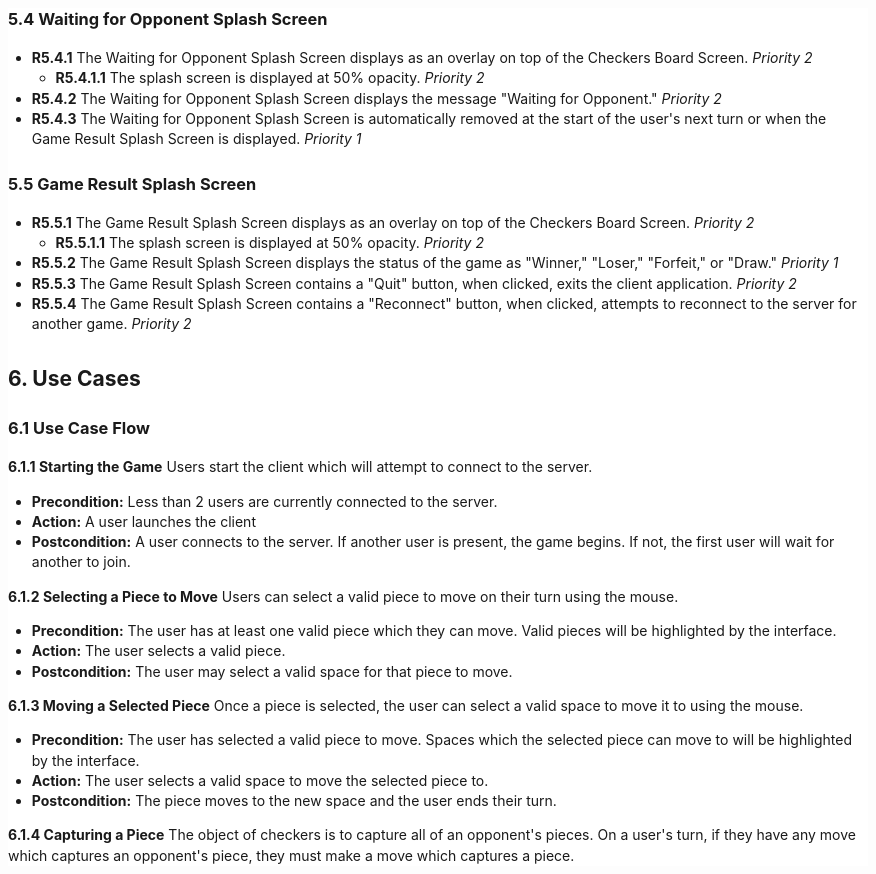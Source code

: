 ### 5.4 Waiting for Opponent Splash Screen

+ **R5.4.1** The Waiting for Opponent Splash Screen displays as an overlay on top of the Checkers Board Screen. *Priority 2*
  + **R5.4.1.1** The splash screen is displayed at 50% opacity. *Priority 2*
+ **R5.4.2** The Waiting for Opponent Splash Screen displays the message "Waiting for Opponent." *Priority 2*
+ **R5.4.3** The Waiting for Opponent Splash Screen is automatically removed at the start of the user's next turn or when the Game Result Splash Screen is displayed. *Priority 1*

### 5.5 Game Result Splash Screen

+ **R5.5.1** The Game Result Splash Screen displays as an overlay on top of the Checkers Board Screen. *Priority 2*
  + **R5.5.1.1** The splash screen is displayed at 50% opacity. *Priority 2*
+ **R5.5.2** The Game Result Splash Screen displays the status of the game as "Winner," "Loser," "Forfeit," or "Draw." *Priority 1*
+ **R5.5.3** The Game Result Splash Screen contains a "Quit" button, when clicked, exits the client application. *Priority 2*
+ **R5.5.4** The Game Result Splash Screen contains a "Reconnect" button, when clicked, attempts to reconnect to the server for another game. *Priority 2*

## 6. Use Cases

### 6.1 Use Case Flow

**6.1.1 Starting the Game**
Users start the client which will attempt to connect to the server.

+ **Precondition:** Less than 2 users are currently connected to the server.
+ **Action:** A user launches the client
+ **Postcondition:** A user connects to the server. If another user is present, the game begins. If not, the first user will wait for another to join.

**6.1.2 Selecting a Piece to Move** 
Users can select a valid piece to move on their turn using the mouse.

+ **Precondition:** The user has at least one valid piece which they can move. Valid pieces will be highlighted by the interface.
+ **Action:** The user selects a valid piece.
+ **Postcondition:** The user may select a valid space for that piece to move.

**6.1.3 Moving a Selected Piece**
Once a piece is selected, the user can select a valid space to move it to using the mouse.

+ **Precondition:** The user has selected a valid piece to move. Spaces which the selected piece can move to will be highlighted by the interface.
+ **Action:** The user selects a valid space to move the selected piece to.
+ **Postcondition:** The piece moves to the new space and the user ends their turn.

**6.1.4 Capturing a Piece**
The object of checkers is to capture all of an opponent's pieces. On a user's turn, if they have any move which captures an opponent's piece, they must make a move which captures a piece.
